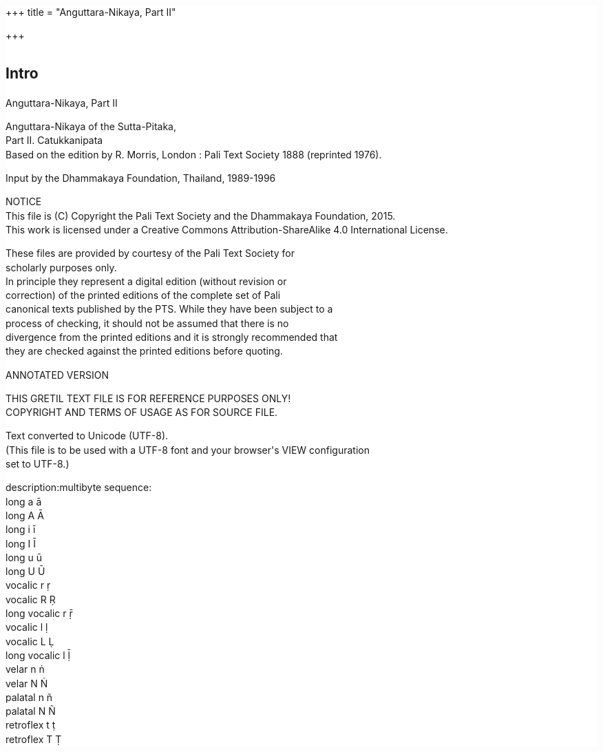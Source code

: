 +++
title = "Anguttara-Nikaya, Part II"

+++


## Intro
  
  
  
  
 Anguttara-Nikaya, Part II   
  
  
  
  
Anguttara-Nikaya of the Sutta-Pitaka,  
Part II. Catukkanipata  
Based on the edition by R. Morris, London : Pali Text Society 1888 (reprinted 1976).  
  
  
  
Input by the Dhammakaya Foundation, Thailand, 1989-1996  
  
  
  
  
NOTICE  
This file is (C) Copyright the Pali Text Society and the Dhammakaya Foundation, 2015.  
This work is licensed under a Creative Commons Attribution-ShareAlike 4.0 International License.  
  
These files are provided by courtesy of the Pali Text Society for  
scholarly purposes only.  
In principle they represent a digital edition (without revision or  
correction) of the printed editions of the complete set of Pali  
canonical texts published by the PTS. While they have been subject to a  
process of checking, it should not be assumed that there is no  
divergence from the printed editions and it is strongly recommended that  
they are checked against the printed editions before quoting.  
  
  
  
ANNOTATED VERSION  
  
  
  
  
  
THIS GRETIL TEXT FILE IS FOR REFERENCE PURPOSES ONLY!  
COPYRIGHT AND TERMS OF USAGE AS FOR SOURCE FILE.  
  
Text converted to Unicode (UTF-8).  
(This file is to be used with a UTF-8 font and your browser's VIEW configuration  
set to UTF-8.)  
  
  
  
description:multibyte sequence:  
long a  ā     
long A  Ā     
long i  ī     
long I  Ī     
long u  ū     
long U  Ū     
vocalic r  ṛ    
vocalic R  Ṛ    
long vocalic r  ṝ    
vocalic l  ḷ    
vocalic L  Ḷ    
long vocalic l  ḹ    
velar n  ṅ    
velar N  Ṅ    
palatal n  ñ     
palatal N  Ñ     
retroflex t  ṭ    
retroflex T  Ṭ    